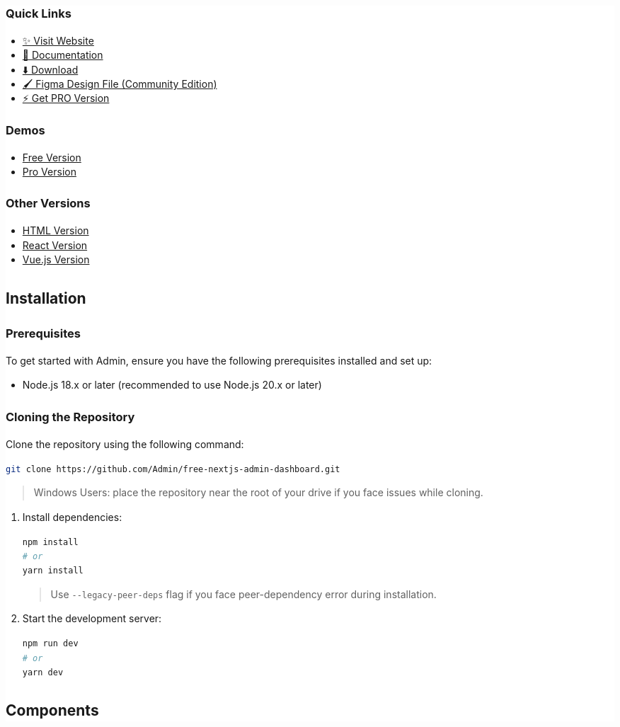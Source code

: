 ### Quick Links

- [✨ Visit Website](https://tailadmin.com)
- [📄 Documentation](https://tailadmin.com/docs)
- [⬇️ Download](https://tailadmin.com/download)
- [🖌️ Figma Design File (Community Edition)](https://www.figma.com/community/file/1463141366275764364)
- [⚡ Get PRO Version](https://tailadmin.com/pricing)

### Demos

- [Free Version](https://nextjs-free-demo.tailadmin.com)
- [Pro Version](https://nextjs-demo.tailadmin.com)

### Other Versions

- [HTML Version](https://github.com/Admin/tailadmin-free-tailwind-dashboard-template)
- [React Version](https://github.com/Admin/free-react-tailwind-admin-dashboard)
- [Vue.js Version](https://github.com/Admin/vue-tailwind-admin-dashboard)

## Installation

### Prerequisites

To get started with Admin, ensure you have the following prerequisites installed and set up:

- Node.js 18.x or later (recommended to use Node.js 20.x or later)

### Cloning the Repository

Clone the repository using the following command:

```bash
git clone https://github.com/Admin/free-nextjs-admin-dashboard.git
```

> Windows Users: place the repository near the root of your drive if you face issues while cloning.

1. Install dependencies:

   ```bash
   npm install
   # or
   yarn install
   ```

   > Use `--legacy-peer-deps` flag if you face peer-dependency error during installation.

2. Start the development server:
   ```bash
   npm run dev
   # or
   yarn dev
   ```

## Components
